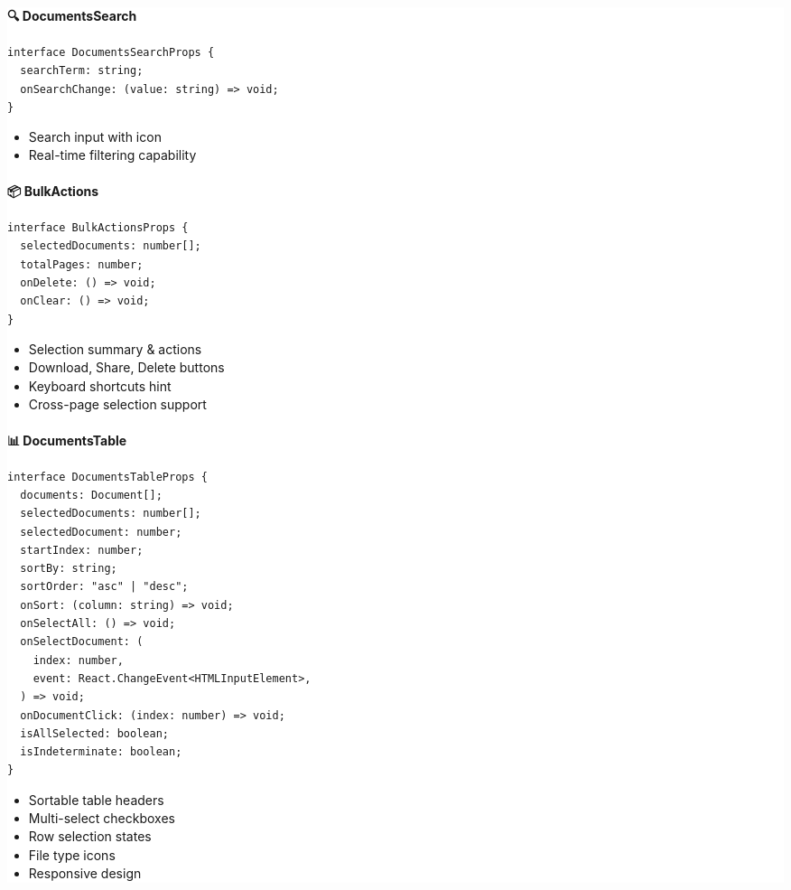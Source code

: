 #### **🔍 DocumentsSearch**

```tsx
interface DocumentsSearchProps {
  searchTerm: string;
  onSearchChange: (value: string) => void;
}
```

- Search input with icon
- Real-time filtering capability

#### **📦 BulkActions**

```tsx
interface BulkActionsProps {
  selectedDocuments: number[];
  totalPages: number;
  onDelete: () => void;
  onClear: () => void;
}
```

- Selection summary & actions
- Download, Share, Delete buttons
- Keyboard shortcuts hint
- Cross-page selection support

#### **📊 DocumentsTable**

```tsx
interface DocumentsTableProps {
  documents: Document[];
  selectedDocuments: number[];
  selectedDocument: number;
  startIndex: number;
  sortBy: string;
  sortOrder: "asc" | "desc";
  onSort: (column: string) => void;
  onSelectAll: () => void;
  onSelectDocument: (
    index: number,
    event: React.ChangeEvent<HTMLInputElement>,
  ) => void;
  onDocumentClick: (index: number) => void;
  isAllSelected: boolean;
  isIndeterminate: boolean;
}
```

- Sortable table headers
- Multi-select checkboxes
- Row selection states
- File type icons
- Responsive design
